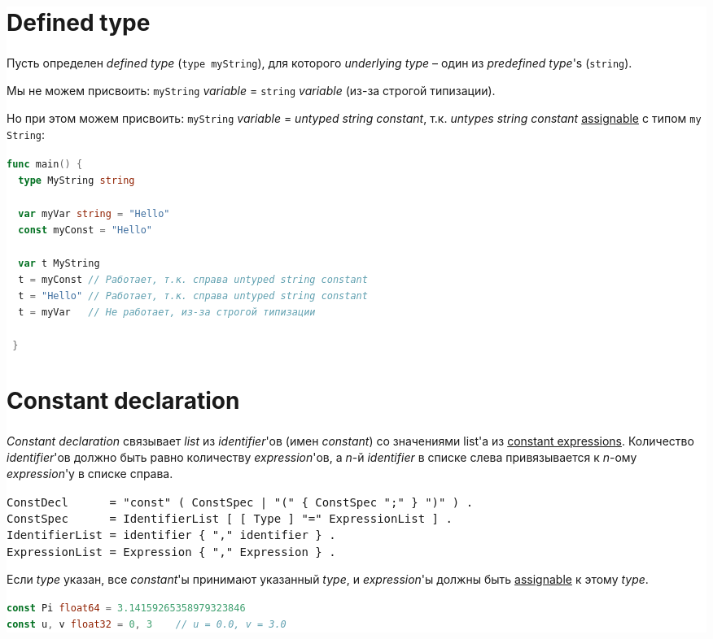 





# Defined type

Пусть определен *defined type* (`type myString`), для которого *underlying type* – один из *predefined type*'s (`string`). 

Мы не можем присвоить: `myString` *variable*  = `string` *variable*  (из-за строгой типизации).

Но при этом можем присвоить: `myString` *variable*  =  *untyped string constant*, т.к. *untypes string constant* [assignable](Lang.md#assignability) c типом `myString`:

```go
func main() {
  type MyString string

  var myVar string = "Hello"
  const myConst = "Hello"

  var t MyString
  t = myConst // Работает, т.к. справа untyped string constant
  t = "Hello" // Работает, т.к. справа untyped string constant
  t = myVar   // Не работает, из-за строгой типизации
  
 }
```









# Constant declaration

*Constant declaration* связывает *list* из *identifier*'ов (имен *constant*) со значениями list'а из [constant expressions](https://go.dev/ref/spec#Constant_expressions). Количество *identifier*'ов должно быть равно количеству *expression*'ов, а *n*-й *identifier* в списке слева привязывается к *n*-ому *expression*'у в списке справа.

<pre>
ConstDecl      = "const" ( ConstSpec | "(" { ConstSpec ";" } ")" ) .
ConstSpec      = IdentifierList [ [ Type ] "=" ExpressionList ] .
IdentifierList = identifier { "," identifier } .
ExpressionList = Expression { "," Expression } . 
</pre>

Если *type* указан, все *constant*'ы принимают указанный *type*, и *expression*'ы должны быть [assignable](https://go.dev/ref/spec#Assignability) к этому *type*. 

```go
const Pi float64 = 3.14159265358979323846
const u, v float32 = 0, 3    // u = 0.0, v = 3.0
```
